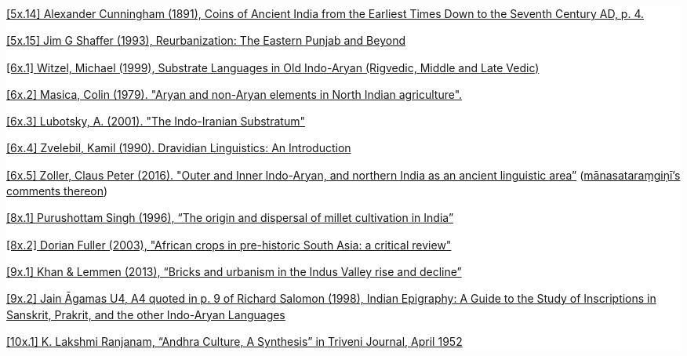 [[5x.14] Alexander Cunningham (1891), Coins of Ancient India from the Earliest Times Down to the Seventh Century AD, p. 4.](https://archive.org/details/coinsancientind00cunngoog/page/n25/mode/2up)

[[5x.15] Jim G Shaffer (1993), Reurbanization: The Eastern Punjab and Beyond](https://www.jstor.org/stable/42620472)

[[6x.1] Witzel, Michael (1999), Substrate Languages in Old Indo-Aryan (Rigvedic, Middle and Late Vedic)](https://web.archive.org/web/20120206073939/http://www.ejvs.laurasianacademy.com/ejvs0501/ejvs0501article.pdf)

[[6x.2] Masica, Colin (1979). "Aryan and non-Aryan elements in North Indian agriculture".](https://www.jstor.org/stable/10.3998/mpub.19419.8)

[[6x.3] Lubotsky, A. (2001). "The Indo-Iranian Substratum"](https://scholarlypublications.universiteitleiden.nl/access/item%3A2884808/view)

[[6x.4] Zvelebil, Kamil (1990). Dravidian Linguistics: An Introduction](https://archive.org/details/zvelebildravidianlinguisticsanintroduction1990)

[[6x.5] Zoller, Claus Peter (2016). "Outer and Inner Indo-Aryan, and northern India as an ancient linguistic area”](https://journals.uio.no/actaorientalia/article/download/5355/4695) ([mānasataraṃgiṇī’s comments thereon](https://twitter.com/blog_supplement/status/1695910975566713208))

[[8x.1] Purushottam Singh (1996), “The origin and dispersal of millet cultivation in India”](http://web.archive.org/web/20220922174809/books.ub.uni-heidelberg.de/propylaeum/reader/download/180/180-30-76304-1-10-20161130.pdf)

[[8x.2] Dorian Fuller (2003), "African crops in pre-historic South Asia: a critical review"](http://www.homepages.ucl.ac.uk/~tcrndfu/articles/African%20SA%201%20250.pdf)

[[9x.1] Khan & Lemmen (2013), “Bricks and urbanism in the Indus Valley rise and decline”](https://arxiv.org/abs/1303.1426)

[[9x.2] Jain Āgamas U4, A4 quoted in p. 9 of Richard Salomon (1998), Indian Epigraphy: A Guide to the Study of Inscriptions in Sanskrit, Prakrit, and the other Indo-Aryan Languages](https://books.google.co.uk/books?id=XYrG07qQDxkC&pg=PA7)

[[10x.1] K. Lakshmi Ranjanam, “Andhra Culture, A Synthesis” in Triveni Journal, April 1952](https://www.wisdomlib.org/history/compilation/triveni-journal/d/doc68850.html)